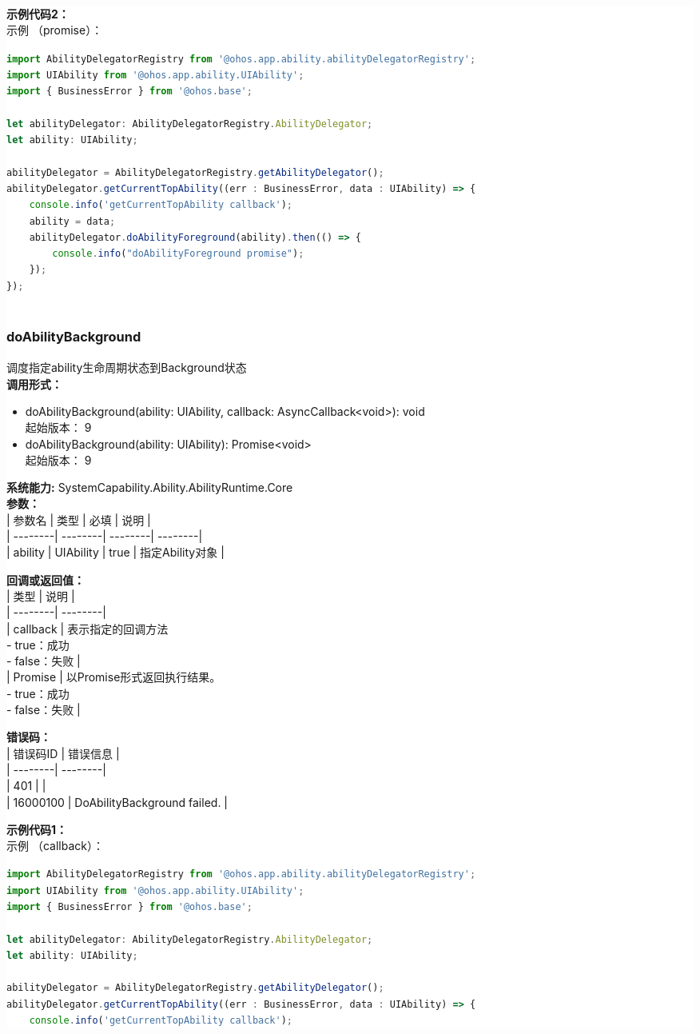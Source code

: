     
 **示例代码2：**   
示例 （promise）：  
```ts    
import AbilityDelegatorRegistry from '@ohos.app.ability.abilityDelegatorRegistry';  
import UIAbility from '@ohos.app.ability.UIAbility';  
import { BusinessError } from '@ohos.base';  
  
let abilityDelegator: AbilityDelegatorRegistry.AbilityDelegator;  
let ability: UIAbility;  
  
abilityDelegator = AbilityDelegatorRegistry.getAbilityDelegator();  
abilityDelegator.getCurrentTopAbility((err : BusinessError, data : UIAbility) => {  
    console.info('getCurrentTopAbility callback');  
    ability = data;  
    abilityDelegator.doAbilityForeground(ability).then(() => {  
        console.info("doAbilityForeground promise");  
    });  
});  
    
```    
  
    
### doAbilityBackground    
调度指定ability生命周期状态到Background状态  
 **调用形式：**     
    
- doAbilityBackground(ability: UIAbility, callback: AsyncCallback\<void>): void    
起始版本： 9    
- doAbilityBackground(ability: UIAbility): Promise\<void>    
起始版本： 9  
  
 **系统能力:**  SystemCapability.Ability.AbilityRuntime.Core    
 **参数：**     
| 参数名 | 类型 | 必填 | 说明 |  
| --------| --------| --------| --------|  
| ability | UIAbility | true | 指定Ability对象 |  
    
 **回调或返回值：**     
| 类型 | 说明 |  
| --------| --------|  
| callback | 表示指定的回调方法<br/>\- true：成功<br/>\- false：失败 |  
| Promise<void> | 以Promise形式返回执行结果。<br/>\- true：成功<br/>\- false：失败 |  
    
    
 **错误码：**     
| 错误码ID | 错误信息 |  
| --------| --------|  
| 401 |  |  
| 16000100 | DoAbilityBackground failed. |  
    
 **示例代码1：**   
示例 （callback）：  
```ts    
import AbilityDelegatorRegistry from '@ohos.app.ability.abilityDelegatorRegistry';  
import UIAbility from '@ohos.app.ability.UIAbility';  
import { BusinessError } from '@ohos.base';  
  
let abilityDelegator: AbilityDelegatorRegistry.AbilityDelegator;  
let ability: UIAbility;  
  
abilityDelegator = AbilityDelegatorRegistry.getAbilityDelegator();  
abilityDelegator.getCurrentTopAbility((err : BusinessError, data : UIAbility) => {  
    console.info('getCurrentTopAbility callback');  
```